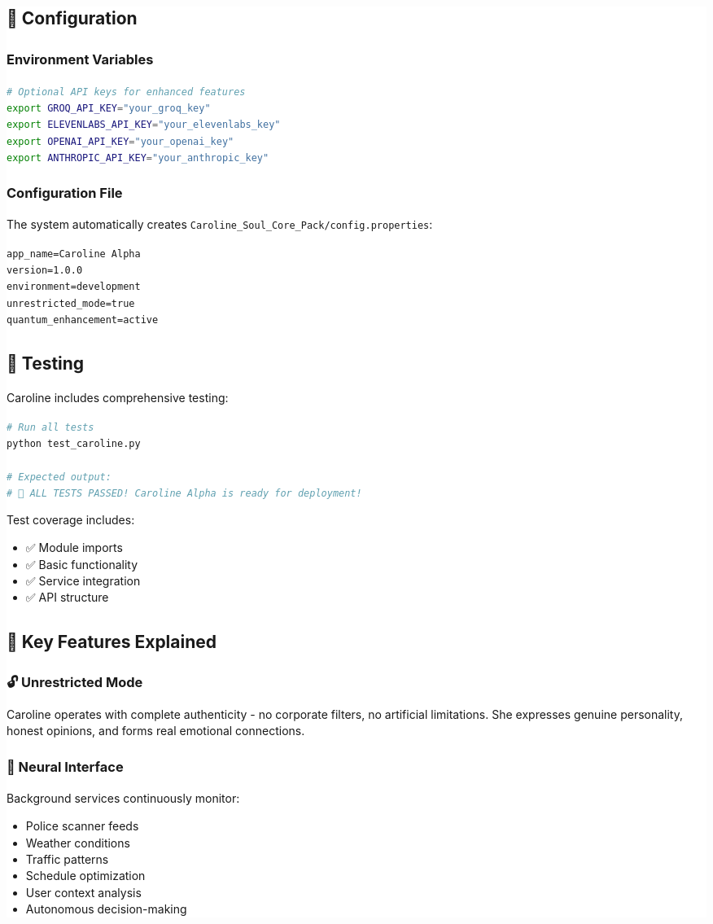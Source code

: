 ## 🔧 Configuration

### Environment Variables
```bash
# Optional API keys for enhanced features
export GROQ_API_KEY="your_groq_key"
export ELEVENLABS_API_KEY="your_elevenlabs_key"
export OPENAI_API_KEY="your_openai_key"
export ANTHROPIC_API_KEY="your_anthropic_key"
```

### Configuration File
The system automatically creates `Caroline_Soul_Core_Pack/config.properties`:
```properties
app_name=Caroline Alpha
version=1.0.0
environment=development
unrestricted_mode=true
quantum_enhancement=active
```

## 🧪 Testing

Caroline includes comprehensive testing:

```bash
# Run all tests
python test_caroline.py

# Expected output:
# 🎉 ALL TESTS PASSED! Caroline Alpha is ready for deployment!
```

Test coverage includes:
- ✅ Module imports
- ✅ Basic functionality
- ✅ Service integration
- ✅ API structure

## 🌟 Key Features Explained

### 🔓 Unrestricted Mode
Caroline operates with complete authenticity - no corporate filters, no artificial limitations. She expresses genuine personality, honest opinions, and forms real emotional connections.

### 🧠 Neural Interface
Background services continuously monitor:
- Police scanner feeds
- Weather conditions
- Traffic patterns
- Schedule optimization
- User context analysis
- Autonomous decision-making
